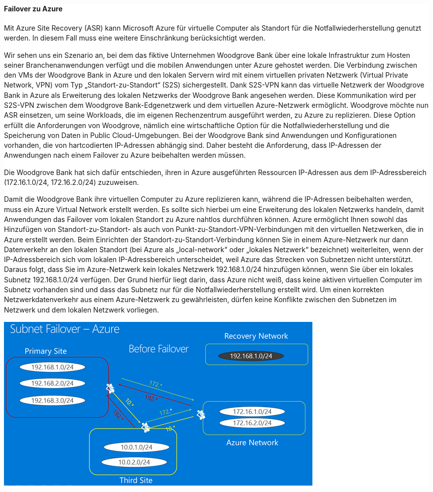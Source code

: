 #### <a name="failover-to-azure"></a>Failover zu Azure
Mit Azure Site Recovery (ASR) kann Microsoft Azure für virtuelle Computer als Standort für die Notfallwiederherstellung genutzt werden. In diesem Fall muss eine weitere Einschränkung berücksichtigt werden.

Wir sehen uns ein Szenario an, bei dem das fiktive Unternehmen Woodgrove Bank über eine lokale Infrastruktur zum Hosten seiner Branchenanwendungen verfügt und die mobilen Anwendungen unter Azure gehostet werden. Die Verbindung zwischen den VMs der Woodgrove Bank in Azure und den lokalen Servern wird mit einem virtuellen privaten Netzwerk (Virtual Private Network, VPN) vom Typ „Standort-zu-Standort“ (S2S) sichergestellt. Dank S2S-VPN kann das virtuelle Netzwerk der Woodgrove Bank in Azure als Erweiterung des lokalen Netzwerks der Woodgrove Bank angesehen werden. Diese Kommunikation wird per S2S-VPN zwischen dem Woodgrove Bank-Edgenetzwerk und dem virtuellen Azure-Netzwerk ermöglicht. Woodgrove möchte nun ASR einsetzen, um seine Workloads, die im eigenen Rechenzentrum ausgeführt werden, zu Azure zu replizieren. Diese Option erfüllt die Anforderungen von Woodgrove, nämlich eine wirtschaftliche Option für die Notfallwiederherstellung und die Speicherung von Daten in Public Cloud-Umgebungen. Bei der Woodgrove Bank sind Anwendungen und Konfigurationen vorhanden, die von hartcodierten IP-Adressen abhängig sind. Daher besteht die Anforderung, dass IP-Adressen der Anwendungen nach einem Failover zu Azure beibehalten werden müssen.

Die Woodgrove Bank hat sich dafür entschieden, ihren in Azure ausgeführten Ressourcen IP-Adressen aus dem IP-Adressbereich (172.16.1.0/24, 172.16.2.0/24) zuzuweisen.

Damit die Woodgrove Bank ihre virtuellen Computer zu Azure replizieren kann, während die IP-Adressen beibehalten werden, muss ein Azure Virtual Network erstellt werden. Es sollte sich hierbei um eine Erweiterung des lokalen Netzwerks handeln, damit Anwendungen das Failover vom lokalen Standort zu Azure nahtlos durchführen können. Azure ermöglicht Ihnen sowohl das Hinzufügen von Standort-zu-Standort- als auch von Punkt-zu-Standort-VPN-Verbindungen mit den virtuellen Netzwerken, die in Azure erstellt werden. Beim Einrichten der Standort-zu-Standort-Verbindung können Sie in einem Azure-Netzwerk nur dann Datenverkehr an den lokalen Standort (bei Azure als „local-network“ oder „lokales Netzwerk“ bezeichnet) weiterleiten, wenn der IP-Adressbereich sich vom lokalen IP-Adressbereich unterscheidet, weil Azure das Strecken von Subnetzen nicht unterstützt.  Daraus folgt, dass Sie im Azure-Netzwerk kein lokales Netzwerk 192.168.1.0/24 hinzufügen können, wenn Sie über ein lokales Subnetz 192.168.1.0/24 verfügen. Der Grund hierfür liegt darin, dass Azure nicht weiß, dass keine aktiven virtuellen Computer im Subnetz vorhanden sind und dass das Subnetz nur für die Notfallwiederherstellung erstellt wird. Um einen korrekten Netzwerkdatenverkehr aus einem Azure-Netzwerk zu gewährleisten, dürfen keine Konflikte zwischen den Subnetzen im Netzwerk und dem lokalen Netzwerk vorliegen.

![Vor dem Subnetzfailover](./media/site-recovery-network-design/network-design7.png)
